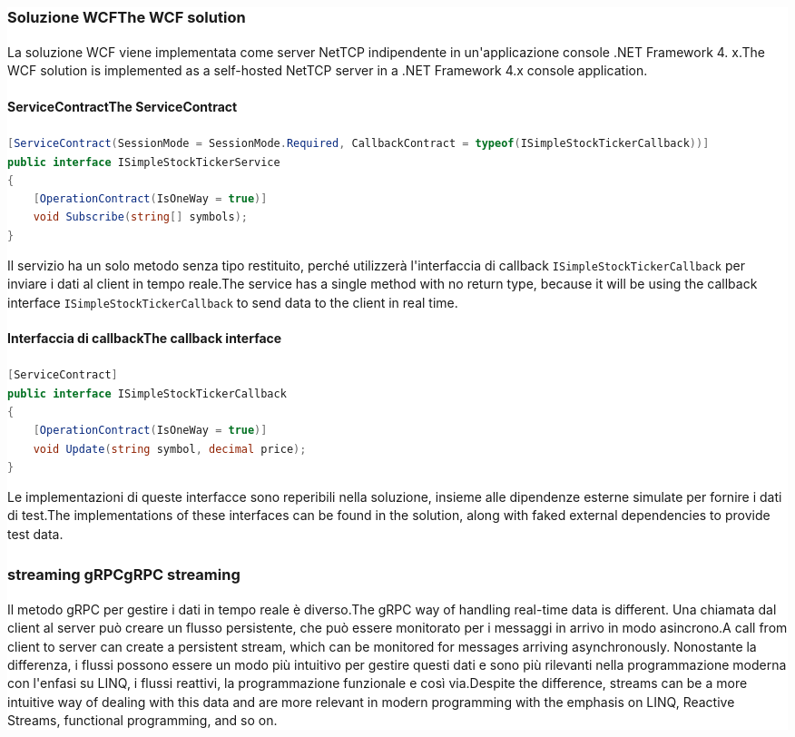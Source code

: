 ### <a name="the-wcf-solution"></a><span data-ttu-id="b5c19-112">Soluzione WCF</span><span class="sxs-lookup"><span data-stu-id="b5c19-112">The WCF solution</span></span>

<span data-ttu-id="b5c19-113">La soluzione WCF viene implementata come server NetTCP indipendente in un'applicazione console .NET Framework 4. x.</span><span class="sxs-lookup"><span data-stu-id="b5c19-113">The WCF solution is implemented as a self-hosted NetTCP server in a .NET Framework 4.x console application.</span></span>

#### <a name="the-servicecontract"></a><span data-ttu-id="b5c19-114">ServiceContract</span><span class="sxs-lookup"><span data-stu-id="b5c19-114">The ServiceContract</span></span>

```csharp
[ServiceContract(SessionMode = SessionMode.Required, CallbackContract = typeof(ISimpleStockTickerCallback))]
public interface ISimpleStockTickerService
{
    [OperationContract(IsOneWay = true)]
    void Subscribe(string[] symbols);
}
```

<span data-ttu-id="b5c19-115">Il servizio ha un solo metodo senza tipo restituito, perché utilizzerà l'interfaccia di callback `ISimpleStockTickerCallback` per inviare i dati al client in tempo reale.</span><span class="sxs-lookup"><span data-stu-id="b5c19-115">The service has a single method with no return type, because it will be using the callback interface `ISimpleStockTickerCallback` to send data to the client in real time.</span></span>

#### <a name="the-callback-interface"></a><span data-ttu-id="b5c19-116">Interfaccia di callback</span><span class="sxs-lookup"><span data-stu-id="b5c19-116">The callback interface</span></span>

```csharp
[ServiceContract]
public interface ISimpleStockTickerCallback
{
    [OperationContract(IsOneWay = true)]
    void Update(string symbol, decimal price);
}
```

<span data-ttu-id="b5c19-117">Le implementazioni di queste interfacce sono reperibili nella soluzione, insieme alle dipendenze esterne simulate per fornire i dati di test.</span><span class="sxs-lookup"><span data-stu-id="b5c19-117">The implementations of these interfaces can be found in the solution, along with faked external dependencies to provide test data.</span></span>

### <a name="grpc-streaming"></a><span data-ttu-id="b5c19-118">streaming gRPC</span><span class="sxs-lookup"><span data-stu-id="b5c19-118">gRPC streaming</span></span>

<span data-ttu-id="b5c19-119">Il metodo gRPC per gestire i dati in tempo reale è diverso.</span><span class="sxs-lookup"><span data-stu-id="b5c19-119">The gRPC way of handling real-time data is different.</span></span> <span data-ttu-id="b5c19-120">Una chiamata dal client al server può creare un flusso persistente, che può essere monitorato per i messaggi in arrivo in modo asincrono.</span><span class="sxs-lookup"><span data-stu-id="b5c19-120">A call from client to server can create a persistent stream, which can be monitored for messages arriving asynchronously.</span></span> <span data-ttu-id="b5c19-121">Nonostante la differenza, i flussi possono essere un modo più intuitivo per gestire questi dati e sono più rilevanti nella programmazione moderna con l'enfasi su LINQ, i flussi reattivi, la programmazione funzionale e così via.</span><span class="sxs-lookup"><span data-stu-id="b5c19-121">Despite the difference, streams can be a more intuitive way of dealing with this data and are more relevant in modern programming with the emphasis on LINQ, Reactive Streams, functional programming, and so on.</span></span>
